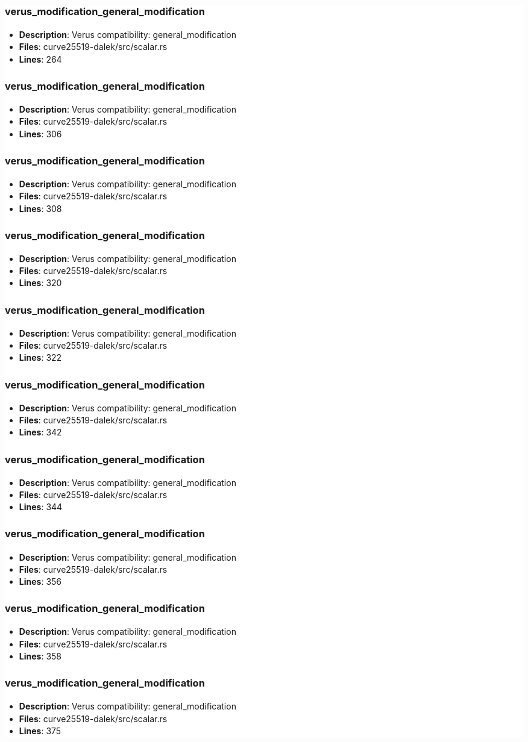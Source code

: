 ### verus_modification_general_modification
- **Description**: Verus compatibility: general_modification
- **Files**: curve25519-dalek/src/scalar.rs
- **Lines**: 264

### verus_modification_general_modification
- **Description**: Verus compatibility: general_modification
- **Files**: curve25519-dalek/src/scalar.rs
- **Lines**: 306

### verus_modification_general_modification
- **Description**: Verus compatibility: general_modification
- **Files**: curve25519-dalek/src/scalar.rs
- **Lines**: 308

### verus_modification_general_modification
- **Description**: Verus compatibility: general_modification
- **Files**: curve25519-dalek/src/scalar.rs
- **Lines**: 320

### verus_modification_general_modification
- **Description**: Verus compatibility: general_modification
- **Files**: curve25519-dalek/src/scalar.rs
- **Lines**: 322

### verus_modification_general_modification
- **Description**: Verus compatibility: general_modification
- **Files**: curve25519-dalek/src/scalar.rs
- **Lines**: 342

### verus_modification_general_modification
- **Description**: Verus compatibility: general_modification
- **Files**: curve25519-dalek/src/scalar.rs
- **Lines**: 344

### verus_modification_general_modification
- **Description**: Verus compatibility: general_modification
- **Files**: curve25519-dalek/src/scalar.rs
- **Lines**: 356

### verus_modification_general_modification
- **Description**: Verus compatibility: general_modification
- **Files**: curve25519-dalek/src/scalar.rs
- **Lines**: 358

### verus_modification_general_modification
- **Description**: Verus compatibility: general_modification
- **Files**: curve25519-dalek/src/scalar.rs
- **Lines**: 375

